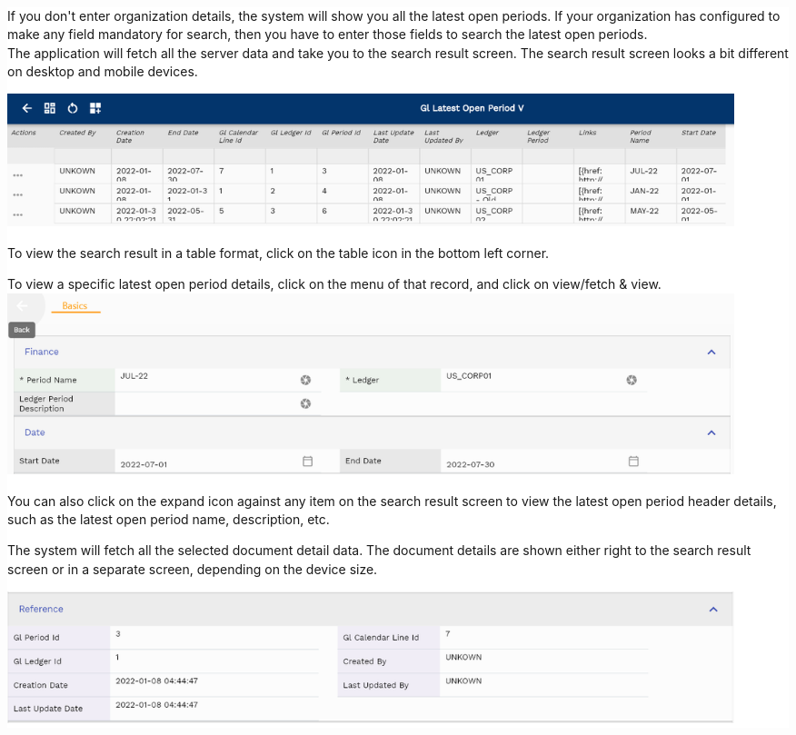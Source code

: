 If you don't enter organization details, the system will show you all the latest open periods. If your organization has configured to make any field mandatory for search, then you have to enter those fields to search the latest open periods.  
The application will fetch all the server data and take you to the search result screen. The search result screen looks a bit different on desktop and mobile devices.

<img src="/images/modules/gl/calendar/open_period/open_period_03.PNG" width="800"/>
 


To view the search result in a table format, click on the table icon in the bottom left corner.

To view a specific latest open period details, click on the menu of that record, and click on view/fetch & view.
<img src="/images/modules/gl/calendar/open_period/open_period_04.PNG" width="800"/>


You can also click on the expand icon against any item on the search result screen to view the latest open period header details, such as the latest open period name, description, etc.


The system will fetch all the selected document detail data. The document details are shown either right to the search result screen or in a separate screen, depending on the device size.



<img src="/images/modules/gl/calendar/open_period/open_period_05.PNG" width="800"/>
